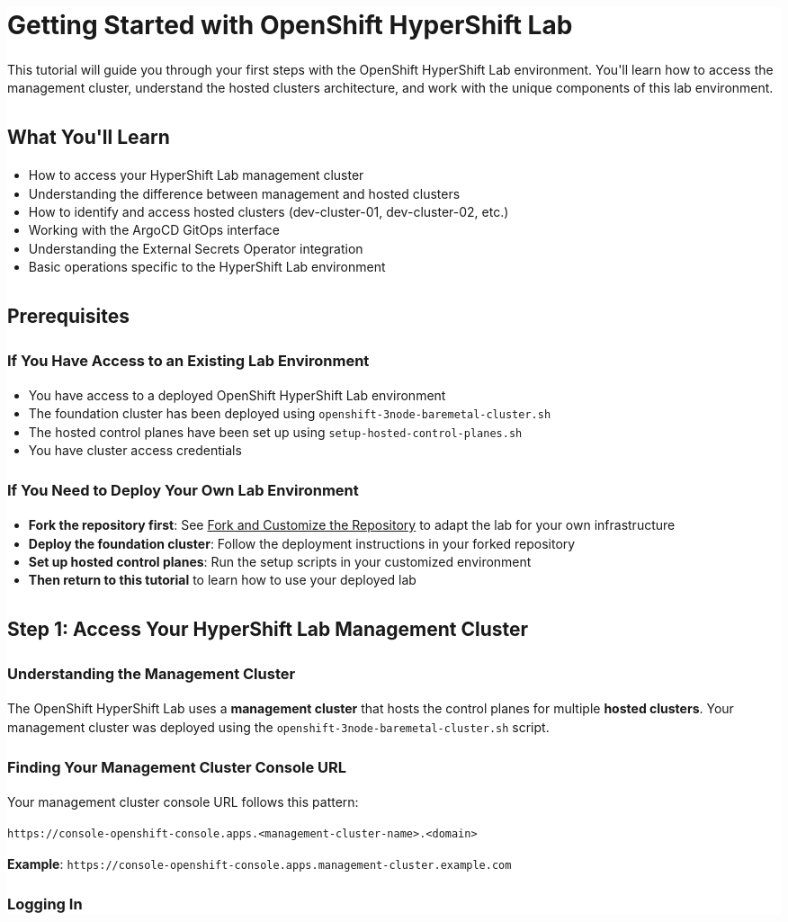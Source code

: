 # Getting Started with OpenShift HyperShift Lab

This tutorial will guide you through your first steps with the OpenShift HyperShift Lab environment. You'll learn how to access the management cluster, understand the hosted clusters architecture, and work with the unique components of this lab environment.

## What You'll Learn

- How to access your HyperShift Lab management cluster
- Understanding the difference between management and hosted clusters
- How to identify and access hosted clusters (dev-cluster-01, dev-cluster-02, etc.)
- Working with the ArgoCD GitOps interface
- Understanding the External Secrets Operator integration
- Basic operations specific to the HyperShift Lab environment

## Prerequisites

### If You Have Access to an Existing Lab Environment
- You have access to a deployed OpenShift HyperShift Lab environment
- The foundation cluster has been deployed using `openshift-3node-baremetal-cluster.sh`
- The hosted control planes have been set up using `setup-hosted-control-planes.sh`
- You have cluster access credentials

### If You Need to Deploy Your Own Lab Environment
- **Fork the repository first**: See [Fork and Customize the Repository](../how-to-guides/fork-and-customize.md) to adapt the lab for your own infrastructure
- **Deploy the foundation cluster**: Follow the deployment instructions in your forked repository
- **Set up hosted control planes**: Run the setup scripts in your customized environment
- **Then return to this tutorial** to learn how to use your deployed lab

## Step 1: Access Your HyperShift Lab Management Cluster

### Understanding the Management Cluster

The OpenShift HyperShift Lab uses a **management cluster** that hosts the control planes for multiple **hosted clusters**. Your management cluster was deployed using the `openshift-3node-baremetal-cluster.sh` script.

### Finding Your Management Cluster Console URL

Your management cluster console URL follows this pattern:

```
https://console-openshift-console.apps.<management-cluster-name>.<domain>
```

**Example**: `https://console-openshift-console.apps.management-cluster.example.com`

### Logging In
